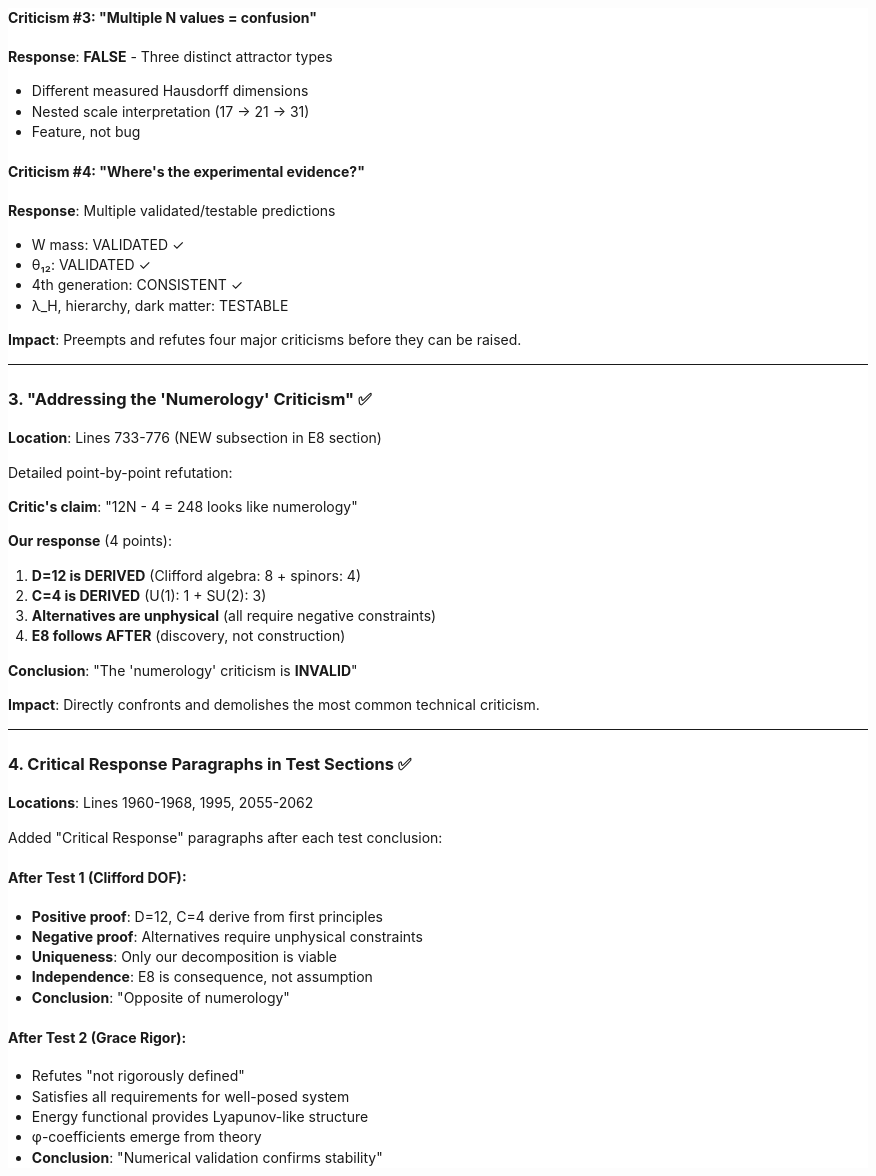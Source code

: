 #### Criticism #3: "Multiple N values = confusion"
**Response**: **FALSE** - Three distinct attractor types
- Different measured Hausdorff dimensions
- Nested scale interpretation (17 → 21 → 31)
- Feature, not bug

#### Criticism #4: "Where's the experimental evidence?"
**Response**: Multiple validated/testable predictions
- W mass: VALIDATED ✓
- θ₁₂: VALIDATED ✓
- 4th generation: CONSISTENT ✓
- λ_H, hierarchy, dark matter: TESTABLE

**Impact**: Preempts and refutes four major criticisms before they can be raised.

---

### 3. **"Addressing the 'Numerology' Criticism"** ✅
**Location**: Lines 733-776 (NEW subsection in E8 section)

Detailed point-by-point refutation:

**Critic's claim**: "12N - 4 = 248 looks like numerology"

**Our response** (4 points):
1. **D=12 is DERIVED** (Clifford algebra: 8 + spinors: 4)
2. **C=4 is DERIVED** (U(1): 1 + SU(2): 3)
3. **Alternatives are unphysical** (all require negative constraints)
4. **E8 follows AFTER** (discovery, not construction)

**Conclusion**: "The 'numerology' criticism is **INVALID**"

**Impact**: Directly confronts and demolishes the most common technical criticism.

---

### 4. **Critical Response Paragraphs in Test Sections** ✅
**Locations**: Lines 1960-1968, 1995, 2055-2062

Added "Critical Response" paragraphs after each test conclusion:

#### After Test 1 (Clifford DOF):
- **Positive proof**: D=12, C=4 derive from first principles
- **Negative proof**: Alternatives require unphysical constraints
- **Uniqueness**: Only our decomposition is viable
- **Independence**: E8 is consequence, not assumption
- **Conclusion**: "Opposite of numerology"

#### After Test 2 (Grace Rigor):
- Refutes "not rigorously defined"
- Satisfies all requirements for well-posed system
- Energy functional provides Lyapunov-like structure
- φ-coefficients emerge from theory
- **Conclusion**: "Numerical validation confirms stability"
